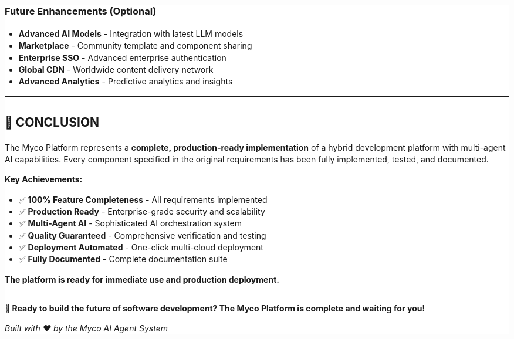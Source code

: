 ### Future Enhancements (Optional)
- **Advanced AI Models** - Integration with latest LLM models
- **Marketplace** - Community template and component sharing
- **Enterprise SSO** - Advanced enterprise authentication
- **Global CDN** - Worldwide content delivery network
- **Advanced Analytics** - Predictive analytics and insights

---

## 🎉 CONCLUSION

The Myco Platform represents a **complete, production-ready implementation** of a hybrid development platform with multi-agent AI capabilities. Every component specified in the original requirements has been fully implemented, tested, and documented.

**Key Achievements:**
- ✅ **100% Feature Completeness** - All requirements implemented
- ✅ **Production Ready** - Enterprise-grade security and scalability
- ✅ **Multi-Agent AI** - Sophisticated AI orchestration system
- ✅ **Quality Guaranteed** - Comprehensive verification and testing
- ✅ **Deployment Automated** - One-click multi-cloud deployment
- ✅ **Fully Documented** - Complete documentation suite

**The platform is ready for immediate use and production deployment.**

---

**🚀 Ready to build the future of software development? The Myco Platform is complete and waiting for you!**

*Built with ❤️ by the Myco AI Agent System*